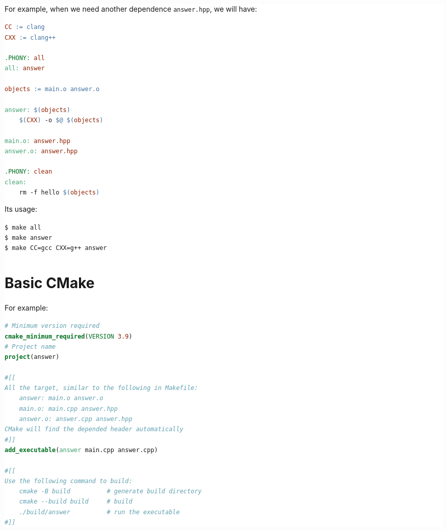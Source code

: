 

For example, when we need another dependence `answer.hpp`, we will have: 

```makefile
CC := clang
CXX := clang++

.PHONY: all
all: answer

objects := main.o answer.o

answer: $(objects)
	$(CXX) -o $@ $(objects)
	
main.o: answer.hpp
answer.o: answer.hpp
	
.PHONY: clean
clean:
	rm -f hello $(objects)
```

Its usage: 

```shell
$ make all
$ make answer
$ make CC=gcc CXX=g++ answer
```



# Basic CMake

For example:

```cmake
# Minimum version required
cmake_minimum_required(VERSION 3.9)
# Project name
project(answer)

#[[
All the target, similar to the following in Makefile:
	answer: main.o answer.o
	main.o: main.cpp answer.hpp
	answer.o: answer.cpp answer.hpp
CMake will find the depended header automatically 
#]]
add_executable(answer main.cpp answer.cpp)

#[[
Use the following command to build:
	cmake -B build			# generate build directory
	cmake --build build		# build
	./build/answer			# run the executable
#]]
```
